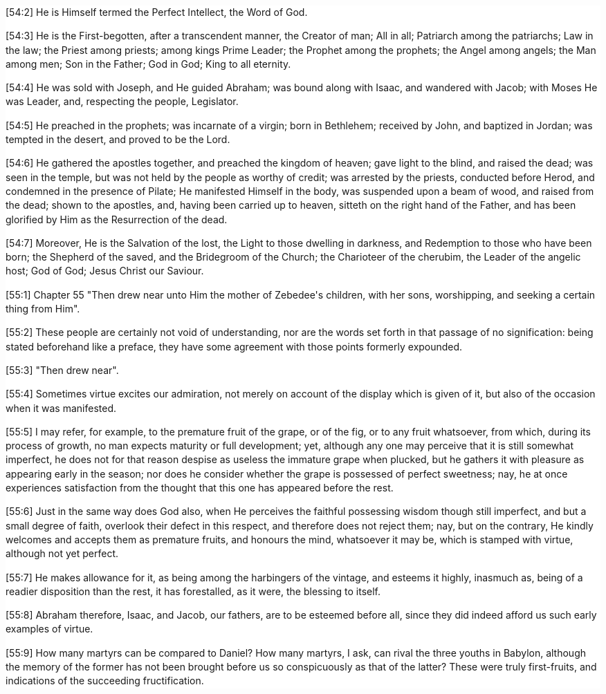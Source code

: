 [54:2] He is Himself termed the Perfect Intellect, the Word of God.

[54:3] He is the First-begotten, after a transcendent manner, the Creator of man; All in all; Patriarch among the patriarchs; Law in the law; the Priest among priests; among kings Prime Leader; the Prophet among the prophets; the Angel among angels; the Man among men; Son in the Father; God in God; King to all eternity.

[54:4] He was sold with Joseph, and He guided Abraham; was bound along with Isaac, and wandered with Jacob; with Moses He was Leader, and, respecting the people, Legislator.

[54:5] He preached in the prophets; was incarnate of a virgin; born in Bethlehem; received by John, and baptized in Jordan; was tempted in the desert, and proved to be the Lord.

[54:6] He gathered the apostles together, and preached the kingdom of heaven; gave light to the blind, and raised the dead; was seen in the temple, but was not held by the people as worthy of credit; was arrested by the priests, conducted before Herod, and condemned in the presence of Pilate; He manifested Himself in the body, was suspended upon a beam of wood, and raised from the dead; shown to the apostles, and, having been carried up to heaven, sitteth on the right hand of the Father, and has been glorified by Him as the Resurrection of the dead.

[54:7] Moreover, He is the Salvation of the lost, the Light to those dwelling in darkness, and Redemption to those who have been born; the Shepherd of the saved, and the Bridegroom of the Church; the Charioteer of the cherubim, the Leader of the angelic host; God of God; Jesus Christ our Saviour.

[55:1] Chapter 55  "Then drew near unto Him the mother of Zebedee's children, with her sons, worshipping, and seeking a certain thing from Him".

[55:2] These people are certainly not void of understanding, nor are the words set forth in that passage of no signification: being stated beforehand like a preface, they have some agreement with those points formerly expounded.

[55:3] "Then drew near".

[55:4] Sometimes virtue excites our admiration, not merely on account of the display which is given of it, but also of the occasion when it was manifested.

[55:5] I may refer, for example, to the premature fruit of the grape, or of the fig, or to any fruit whatsoever, from which, during its process of growth, no man expects maturity or full development; yet, although any one may perceive that it is still somewhat imperfect, he does not for that reason despise as useless the immature grape when plucked, but he gathers it with pleasure as appearing early in the season; nor does he consider whether the grape is possessed of perfect sweetness; nay, he at once experiences satisfaction from the thought that this one has appeared before the rest.

[55:6] Just in the same way does God also, when He perceives the faithful possessing wisdom though still imperfect, and but a small degree of faith, overlook their defect in this respect, and therefore does not reject them; nay, but on the contrary, He kindly welcomes and accepts them as premature fruits, and honours the mind, whatsoever it may be, which is stamped with virtue, although not yet perfect.

[55:7] He makes allowance for it, as being among the harbingers of the vintage, and esteems it highly, inasmuch as, being of a readier disposition than the rest, it has forestalled, as it were, the blessing to itself.

[55:8] Abraham therefore, Isaac, and Jacob, our fathers, are to be esteemed before all, since they did indeed afford us such early examples of virtue.

[55:9] How many martyrs can be compared to Daniel? How many martyrs, I ask, can rival the three youths in Babylon, although the memory of the former has not been brought before us so conspicuously as that of the latter? These were truly first-fruits, and indications of the succeeding fructification.

